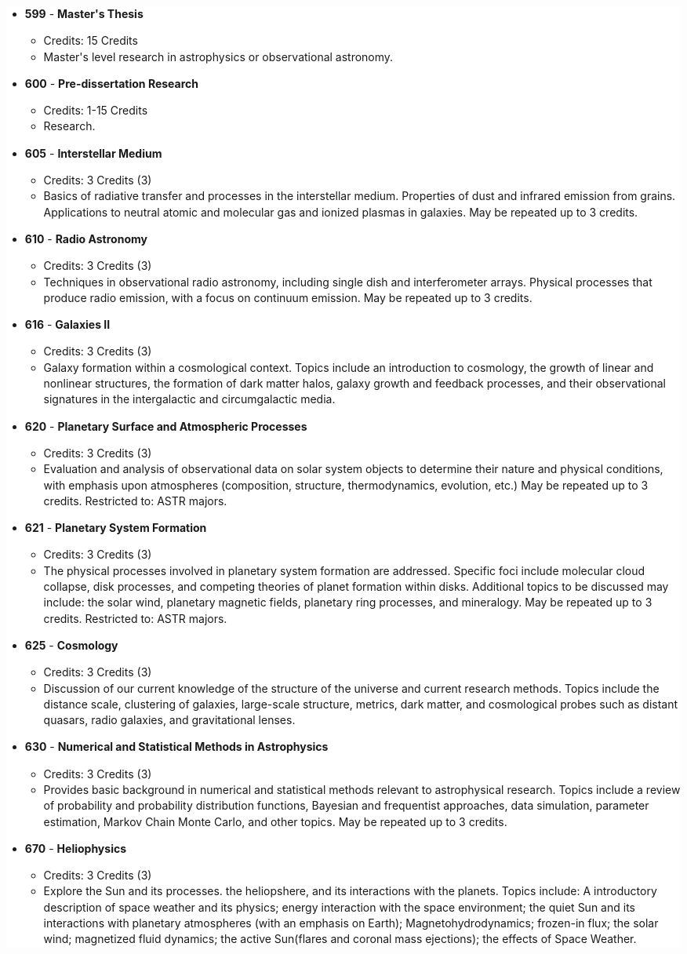 - __**599**__ - **Master's Thesis**
	- Credits: 15 Credits
	- Master's level research in astrophysics or observational astronomy.

- __**600**__ - **Pre-dissertation Research**
	- Credits: 1-15 Credits
	- Research.

- __**605**__ - **Interstellar Medium**
	- Credits: 3 Credits (3)
	- Basics of radiative transfer and processes in the interstellar medium. Properties of dust and infrared emission from grains. Applications to neutral atomic and molecular gas and ionized plasmas in galaxies.  May be repeated up to 3 credits. 

- __**610**__ - **Radio Astronomy**
	- Credits: 3 Credits (3)
	- Techniques in observational radio astronomy, including single dish and interferometer arrays. Physical processes that produce radio emission, with a focus on continuum emission.  May be repeated up to 3 credits.  

- __**616**__ - **Galaxies II**
	- Credits: 3 Credits (3)
	- Galaxy formation within a cosmological context.  Topics include an introduction to cosmology, the growth of linear and nonlinear structures, the formation of dark matter halos, galaxy growth and feedback processes, and their observational signatures in the intergalactic and circumgalactic media. 

- __**620**__ - **Planetary Surface and Atmospheric Processes**
	- Credits: 3 Credits (3)
	- Evaluation and analysis of observational data on solar system objects to determine their nature and physical conditions, with emphasis upon atmospheres (composition, structure, thermodynamics, evolution, etc.) May be repeated up to 3 credits. Restricted to: ASTR majors. 

- __**621**__ - **Planetary System Formation**
	- Credits: 3 Credits (3)
	- The physical processes involved in planetary system formation are addressed. Specific foci include molecular cloud collapse, disk processes, and competing theories of planet formation within disks. Additional topics to be discussed may include: the solar wind, planetary magnetic fields, planetary ring processes, and mineralogy. May be repeated up to 3 credits. Restricted to: ASTR majors. 

- __**625**__ - **Cosmology**
	- Credits: 3 Credits (3)
	- Discussion of our current knowledge of the structure of the universe and current research methods. Topics include the distance scale, clustering of galaxies, large-scale structure, metrics, dark matter, and cosmological probes such as distant quasars, radio galaxies, and gravitational lenses.

- __**630**__ - **Numerical and Statistical Methods in Astrophysics**
	- Credits: 3 Credits (3)
	- Provides basic background in numerical and statistical methods relevant to astrophysical research. Topics include a review of probability and probability distribution functions, Bayesian and frequentist approaches, data simulation, parameter estimation, Markov Chain Monte Carlo, and other topics. May be repeated up to 3 credits. 

- __**670**__ - **Heliophysics**
	- Credits: 3 Credits (3)
	- Explore the Sun and its processes. the heliopshere, and its interactions with the planets. Topics include: A introductory description of space weather and its physics; energy interaction with the space environment; the quiet Sun and its interactions with planetary atmospheres (with an emphasis on Earth); Magnetohydrodynamics; frozen-in flux; the solar wind; magnetized fluid dynamics; the active Sun(flares and coronal mass ejections); the effects of Space Weather.  
